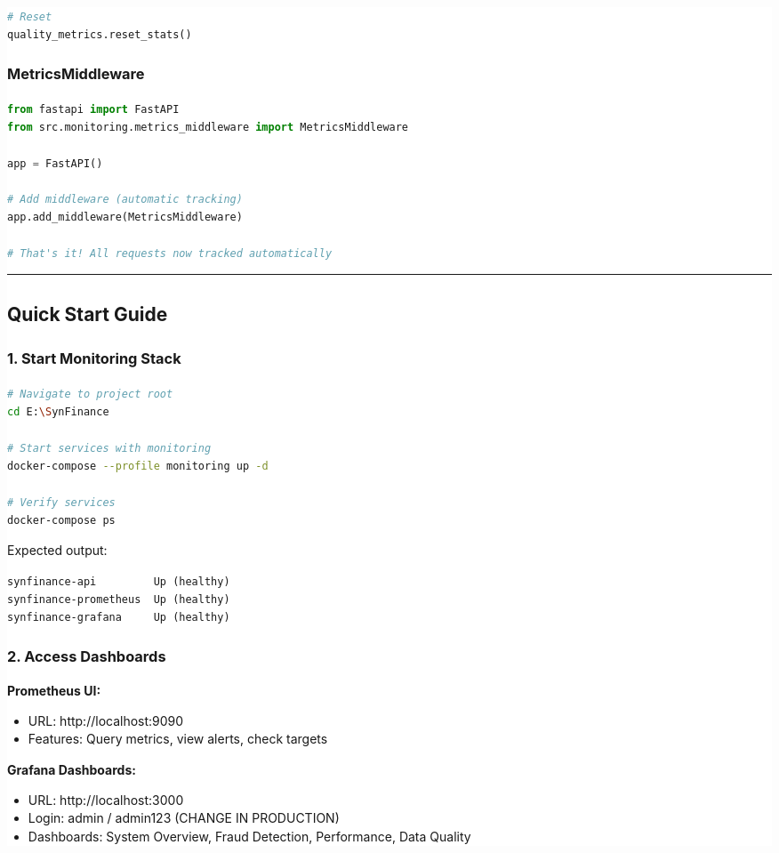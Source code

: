 ```python
# Reset
quality_metrics.reset_stats()
```

### MetricsMiddleware

```python
from fastapi import FastAPI
from src.monitoring.metrics_middleware import MetricsMiddleware

app = FastAPI()

# Add middleware (automatic tracking)
app.add_middleware(MetricsMiddleware)

# That's it! All requests now tracked automatically
```

---

## Quick Start Guide

### 1. Start Monitoring Stack

```bash
# Navigate to project root
cd E:\SynFinance

# Start services with monitoring
docker-compose --profile monitoring up -d

# Verify services
docker-compose ps
```

Expected output:
```
synfinance-api         Up (healthy)
synfinance-prometheus  Up (healthy)
synfinance-grafana     Up (healthy)
```

### 2. Access Dashboards

**Prometheus UI:**
- URL: http://localhost:9090
- Features: Query metrics, view alerts, check targets

**Grafana Dashboards:**
- URL: http://localhost:3000
- Login: admin / admin123 (CHANGE IN PRODUCTION)
- Dashboards: System Overview, Fraud Detection, Performance, Data Quality
